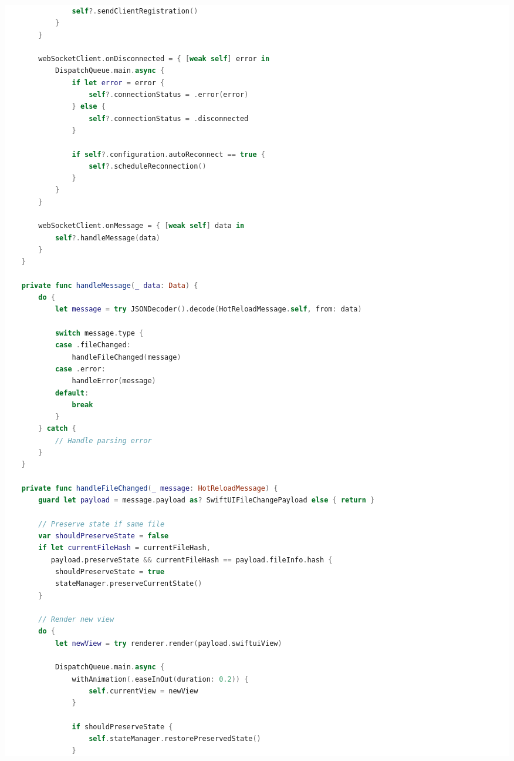 ```swift
                self?.sendClientRegistration()
            }
        }
        
        webSocketClient.onDisconnected = { [weak self] error in
            DispatchQueue.main.async {
                if let error = error {
                    self?.connectionStatus = .error(error)
                } else {
                    self?.connectionStatus = .disconnected
                }
                
                if self?.configuration.autoReconnect == true {
                    self?.scheduleReconnection()
                }
            }
        }
        
        webSocketClient.onMessage = { [weak self] data in
            self?.handleMessage(data)
        }
    }
    
    private func handleMessage(_ data: Data) {
        do {
            let message = try JSONDecoder().decode(HotReloadMessage.self, from: data)
            
            switch message.type {
            case .fileChanged:
                handleFileChanged(message)
            case .error:
                handleError(message)
            default:
                break
            }
        } catch {
            // Handle parsing error
        }
    }
    
    private func handleFileChanged(_ message: HotReloadMessage) {
        guard let payload = message.payload as? SwiftUIFileChangePayload else { return }
        
        // Preserve state if same file
        var shouldPreserveState = false
        if let currentFileHash = currentFileHash,
           payload.preserveState && currentFileHash == payload.fileInfo.hash {
            shouldPreserveState = true
            stateManager.preserveCurrentState()
        }
        
        // Render new view
        do {
            let newView = try renderer.render(payload.swiftuiView)
            
            DispatchQueue.main.async {
                withAnimation(.easeInOut(duration: 0.2)) {
                    self.currentView = newView
                }
                
                if shouldPreserveState {
                    self.stateManager.restorePreservedState()
                }
```